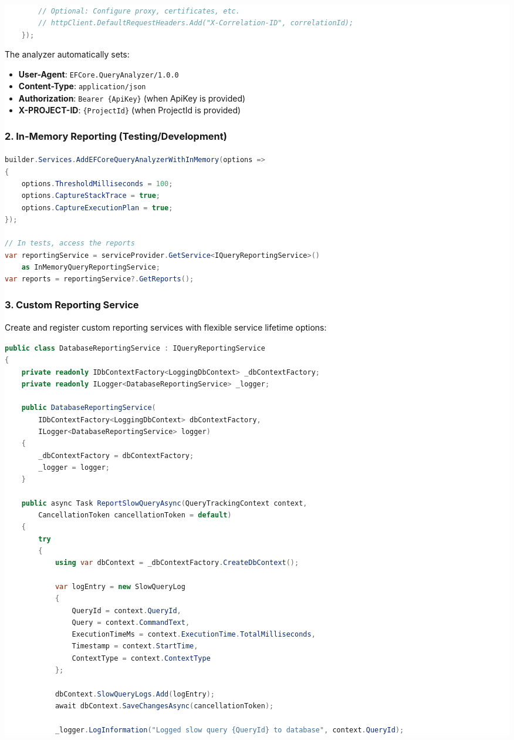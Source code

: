 ```csharp
        // Optional: Configure proxy, certificates, etc.
        // httpClient.DefaultRequestHeaders.Add("X-Correlation-ID", correlationId);
    });
```

The analyzer automatically sets:
- **User-Agent**: `EFCore.QueryAnalyzer/1.0.0`
- **Content-Type**: `application/json`
- **Authorization**: `Bearer {ApiKey}` (when ApiKey is provided)
- **X-PROJECT-ID**: `{ProjectId}` (when ProjectId is provided)

### 2. In-Memory Reporting (Testing/Development)

```csharp
builder.Services.AddEFCoreQueryAnalyzerWithInMemory(options =>
{
    options.ThresholdMilliseconds = 100;
    options.CaptureStackTrace = true;
    options.CaptureExecutionPlan = true;
});

// In tests, access the reports
var reportingService = serviceProvider.GetService<IQueryReportingService>() 
    as InMemoryQueryReportingService;
var reports = reportingService?.GetReports();
```

### 3. Custom Reporting Service

Create and register custom reporting services with flexible service lifetime options:

```csharp
public class DatabaseReportingService : IQueryReportingService
{
    private readonly IDbContextFactory<LoggingDbContext> _dbContextFactory;
    private readonly ILogger<DatabaseReportingService> _logger;

    public DatabaseReportingService(
        IDbContextFactory<LoggingDbContext> dbContextFactory,
        ILogger<DatabaseReportingService> logger)
    {
        _dbContextFactory = dbContextFactory;
        _logger = logger;
    }

    public async Task ReportSlowQueryAsync(QueryTrackingContext context, 
        CancellationToken cancellationToken = default)
    {
        try
        {
            using var dbContext = _dbContextFactory.CreateDbContext();
            
            var logEntry = new SlowQueryLog
            {
                QueryId = context.QueryId,
                Query = context.CommandText,
                ExecutionTimeMs = context.ExecutionTime.TotalMilliseconds,
                Timestamp = context.StartTime,
                ContextType = context.ContextType
            };

            dbContext.SlowQueryLogs.Add(logEntry);
            await dbContext.SaveChangesAsync(cancellationToken);
            
            _logger.LogInformation("Logged slow query {QueryId} to database", context.QueryId);
```